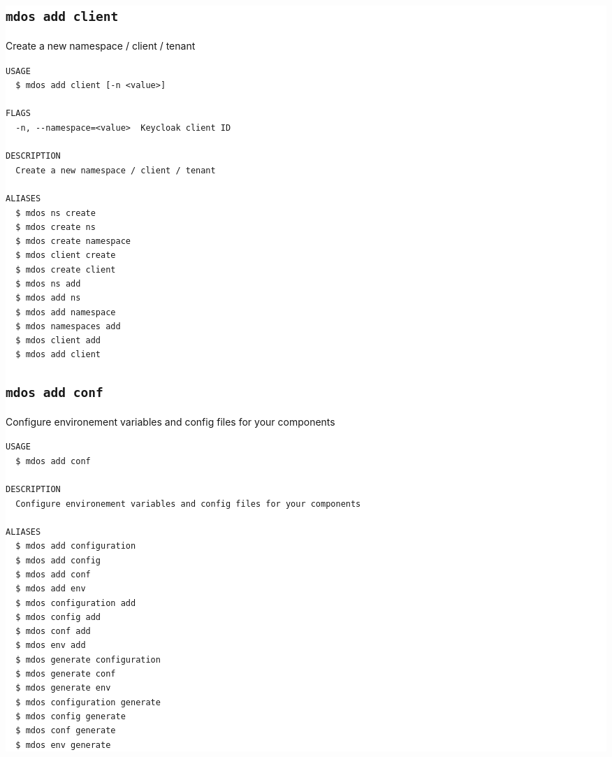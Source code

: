 ## `mdos add client`

Create a new namespace / client / tenant

```
USAGE
  $ mdos add client [-n <value>]

FLAGS
  -n, --namespace=<value>  Keycloak client ID

DESCRIPTION
  Create a new namespace / client / tenant

ALIASES
  $ mdos ns create
  $ mdos create ns
  $ mdos create namespace
  $ mdos client create
  $ mdos create client
  $ mdos ns add
  $ mdos add ns
  $ mdos add namespace
  $ mdos namespaces add
  $ mdos client add
  $ mdos add client
```

## `mdos add conf`

Configure environement variables and config files for your components

```
USAGE
  $ mdos add conf

DESCRIPTION
  Configure environement variables and config files for your components

ALIASES
  $ mdos add configuration
  $ mdos add config
  $ mdos add conf
  $ mdos add env
  $ mdos configuration add
  $ mdos config add
  $ mdos conf add
  $ mdos env add
  $ mdos generate configuration
  $ mdos generate conf
  $ mdos generate env
  $ mdos configuration generate
  $ mdos config generate
  $ mdos conf generate
  $ mdos env generate
```
